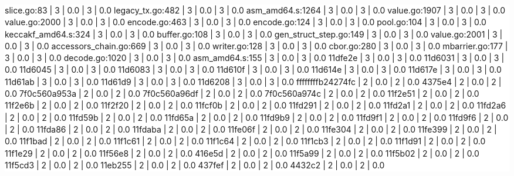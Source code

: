 slice.go:83                                      |      3 |   0.0 |   3 |   0.0
legacy_tx.go:482                                 |      3 |   0.0 |   3 |   0.0
asm_amd64.s:1264                                 |      3 |   0.0 |   3 |   0.0
value.go:1907                                    |      3 |   0.0 |   3 |   0.0
value.go:2000                                    |      3 |   0.0 |   3 |   0.0
encode.go:463                                    |      3 |   0.0 |   3 |   0.0
encode.go:124                                    |      3 |   0.0 |   3 |   0.0
pool.go:104                                      |      3 |   0.0 |   3 |   0.0
keccakf_amd64.s:324                              |      3 |   0.0 |   3 |   0.0
buffer.go:108                                    |      3 |   0.0 |   3 |   0.0
gen_struct_step.go:149                           |      3 |   0.0 |   3 |   0.0
value.go:2001                                    |      3 |   0.0 |   3 |   0.0
accessors_chain.go:669                           |      3 |   0.0 |   3 |   0.0
writer.go:128                                    |      3 |   0.0 |   3 |   0.0
cbor.go:280                                      |      3 |   0.0 |   3 |   0.0
mbarrier.go:177                                  |      3 |   0.0 |   3 |   0.0
decode.go:1020                                   |      3 |   0.0 |   3 |   0.0
asm_amd64.s:155                                  |      3 |   0.0 |   3 |   0.0
11dfe2e                                          |      3 |   0.0 |   3 |   0.0
11d6031                                          |      3 |   0.0 |   3 |   0.0
11d6045                                          |      3 |   0.0 |   3 |   0.0
11d6083                                          |      3 |   0.0 |   3 |   0.0
11d610f                                          |      3 |   0.0 |   3 |   0.0
11d614e                                          |      3 |   0.0 |   3 |   0.0
11d617e                                          |      3 |   0.0 |   3 |   0.0
11d61ab                                          |      3 |   0.0 |   3 |   0.0
11d61d9                                          |      3 |   0.0 |   3 |   0.0
11d6208                                          |      3 |   0.0 |   3 |   0.0
ffffffffb24274fc                                 |      2 |   0.0 |   2 |   0.0
4375e4                                           |      2 |   0.0 |   2 |   0.0
7f0c560a953a                                     |      2 |   0.0 |   2 |   0.0
7f0c560a96df                                     |      2 |   0.0 |   2 |   0.0
7f0c560a974c                                     |      2 |   0.0 |   2 |   0.0
11f2e51                                          |      2 |   0.0 |   2 |   0.0
11f2e6b                                          |      2 |   0.0 |   2 |   0.0
11f2f20                                          |      2 |   0.0 |   2 |   0.0
11fcf0b                                          |      2 |   0.0 |   2 |   0.0
11fd291                                          |      2 |   0.0 |   2 |   0.0
11fd2a1                                          |      2 |   0.0 |   2 |   0.0
11fd2a6                                          |      2 |   0.0 |   2 |   0.0
11fd59b                                          |      2 |   0.0 |   2 |   0.0
11fd65a                                          |      2 |   0.0 |   2 |   0.0
11fd9b9                                          |      2 |   0.0 |   2 |   0.0
11fd9f1                                          |      2 |   0.0 |   2 |   0.0
11fd9f6                                          |      2 |   0.0 |   2 |   0.0
11fda86                                          |      2 |   0.0 |   2 |   0.0
11fdaba                                          |      2 |   0.0 |   2 |   0.0
11fe06f                                          |      2 |   0.0 |   2 |   0.0
11fe304                                          |      2 |   0.0 |   2 |   0.0
11fe399                                          |      2 |   0.0 |   2 |   0.0
11f1bad                                          |      2 |   0.0 |   2 |   0.0
11f1c61                                          |      2 |   0.0 |   2 |   0.0
11f1c64                                          |      2 |   0.0 |   2 |   0.0
11f1cb3                                          |      2 |   0.0 |   2 |   0.0
11f1d91                                          |      2 |   0.0 |   2 |   0.0
11f1e29                                          |      2 |   0.0 |   2 |   0.0
11f56e8                                          |      2 |   0.0 |   2 |   0.0
416e5d                                           |      2 |   0.0 |   2 |   0.0
11f5a99                                          |      2 |   0.0 |   2 |   0.0
11f5b02                                          |      2 |   0.0 |   2 |   0.0
11f5cd3                                          |      2 |   0.0 |   2 |   0.0
11eb255                                          |      2 |   0.0 |   2 |   0.0
437fef                                           |      2 |   0.0 |   2 |   0.0
4432c2                                           |      2 |   0.0 |   2 |   0.0